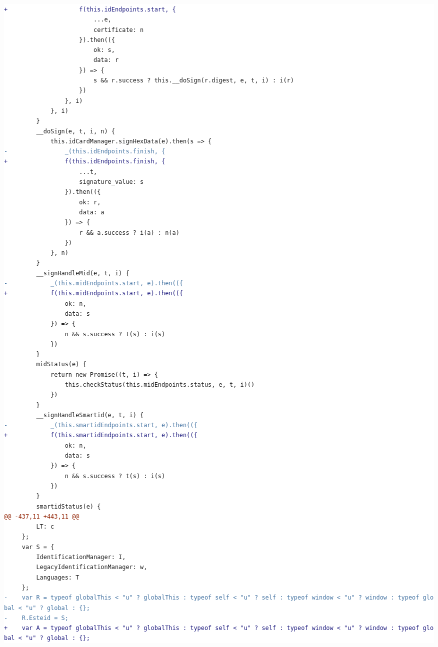 ```diff
+                    f(this.idEndpoints.start, {
                         ...e,
                         certificate: n
                     }).then(({
                         ok: s,
                         data: r
                     }) => {
                         s && r.success ? this.__doSign(r.digest, e, t, i) : i(r)
                     })
                 }, i)
             }, i)
         }
         __doSign(e, t, i, n) {
             this.idCardManager.signHexData(e).then(s => {
-                _(this.idEndpoints.finish, {
+                f(this.idEndpoints.finish, {
                     ...t,
                     signature_value: s
                 }).then(({
                     ok: r,
                     data: a
                 }) => {
                     r && a.success ? i(a) : n(a)
                 })
             }, n)
         }
         __signHandleMid(e, t, i) {
-            _(this.midEndpoints.start, e).then(({
+            f(this.midEndpoints.start, e).then(({
                 ok: n,
                 data: s
             }) => {
                 n && s.success ? t(s) : i(s)
             })
         }
         midStatus(e) {
             return new Promise((t, i) => {
                 this.checkStatus(this.midEndpoints.status, e, t, i)()
             })
         }
         __signHandleSmartid(e, t, i) {
-            _(this.smartidEndpoints.start, e).then(({
+            f(this.smartidEndpoints.start, e).then(({
                 ok: n,
                 data: s
             }) => {
                 n && s.success ? t(s) : i(s)
             })
         }
         smartidStatus(e) {
@@ -437,11 +443,11 @@
         LT: c
     };
     var S = {
         IdentificationManager: I,
         LegacyIdentificationManager: w,
         Languages: T
     };
-    var R = typeof globalThis < "u" ? globalThis : typeof self < "u" ? self : typeof window < "u" ? window : typeof global < "u" ? global : {};
-    R.Esteid = S;
+    var A = typeof globalThis < "u" ? globalThis : typeof self < "u" ? self : typeof window < "u" ? window : typeof global < "u" ? global : {};
```